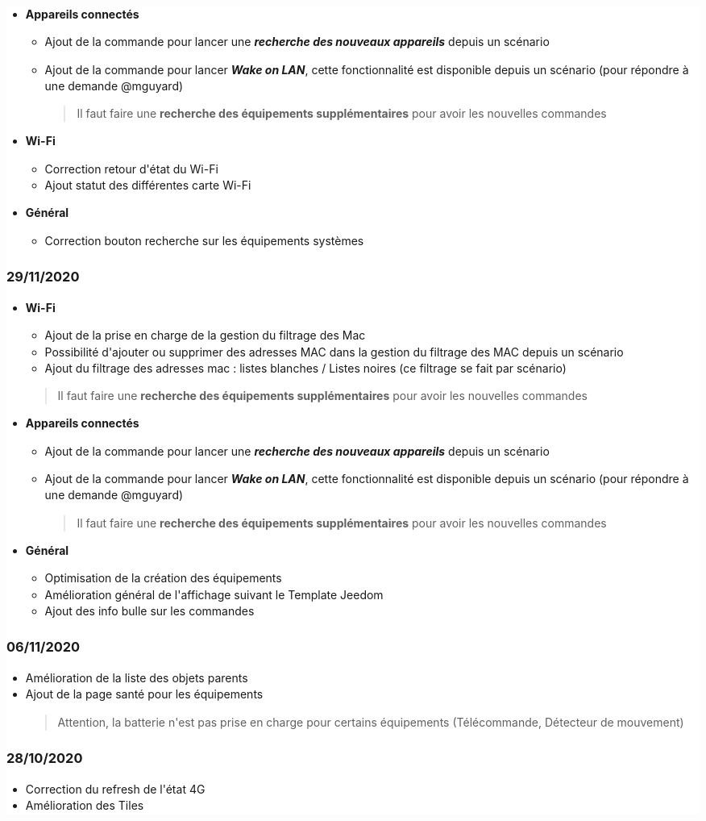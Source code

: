 - **Appareils connectés**

  - Ajout de la commande pour lancer une **_recherche des nouveaux appareils_** depuis un scénario
  - Ajout de la commande pour lancer **_Wake on LAN_**, cette fonctionnalité est disponible depuis un scénario (pour répondre à une demande @mguyard)

    > Il faut faire une **recherche des équipements supplémentaires** pour avoir les nouvelles commandes

- **Wi-Fi**

  - Correction retour d'état du Wi-Fi
  - Ajout statut des différentes carte Wi-Fi

- **Général**

  - Correction bouton recherche sur les équipements systèmes

### 29/11/2020

- **Wi-Fi**

  - Ajout de la prise en charge de la gestion du filtrage des Mac
  - Possibilité d'ajouter ou supprimer des adresses MAC dans la gestion du filtrage des MAC depuis un scénario
  - Ajout du filtrage des adresses mac : listes blanches / Listes noires (ce filtrage se fait par scénario)

  > Il faut faire une **recherche des équipements supplémentaires** pour avoir les nouvelles commandes

- **Appareils connectés**

  - Ajout de la commande pour lancer une **_recherche des nouveaux appareils_** depuis un scénario
  - Ajout de la commande pour lancer **_Wake on LAN_**, cette fonctionnalité est disponible depuis un scénario (pour répondre à une demande @mguyard)

    > Il faut faire une **recherche des équipements supplémentaires** pour avoir les nouvelles commandes

- **Général**

  - Optimisation de la création des équipements
  - Amélioration général de l'affichage suivant le Template Jeedom
  - Ajout des info bulle sur les commandes

### 06/11/2020

- Amélioration de la liste des objets parents
- Ajout de la page santé pour les équipements
  > Attention, la batterie n'est pas prise en charge pour certains équipements (Télécommande, Détecteur de mouvement)

### 28/10/2020

- Correction du refresh de l'état 4G
- Amélioration des Tiles
